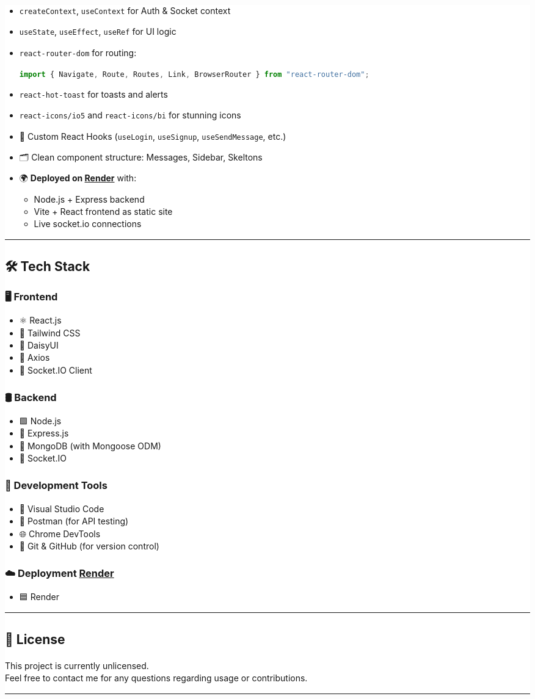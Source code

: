   * `createContext`, `useContext` for Auth & Socket context
  * `useState`, `useEffect`, `useRef` for UI logic
  * `react-router-dom` for routing:

    ```js
    import { Navigate, Route, Routes, Link, BrowserRouter } from "react-router-dom";
    ```
  * `react-hot-toast` for toasts and alerts
  * `react-icons/io5` and `react-icons/bi` for stunning icons
* 🧪 Custom React Hooks (`useLogin`, `useSignup`, `useSendMessage`, etc.)
* 🗂️ Clean component structure: Messages, Sidebar, Skeltons
* 🌍 **Deployed on [Render](https://render.com/)** with:

  * Node.js + Express backend
  * Vite + React frontend as static site
  * Live socket.io connections


---


## 🛠️ Tech Stack

### 🖥️ Frontend
- ⚛️ React.js
- 🎨 Tailwind CSS
- 💠 DaisyUI
- 📡 Axios
- 🧩 Socket.IO Client

### 🛢️ Backend
- 🟩 Node.js
- 🚂 Express.js
- 🍃 MongoDB (with Mongoose ODM)
- 🔌 Socket.IO

### 🧪 Development Tools
- 🧰 Visual Studio Code
- 🧪 Postman (for API testing)
- 🌐 Chrome DevTools
- 🔄 Git & GitHub (for version control)

### ☁️ Deployment **[Render](https://render.com/)** 
- 🟦 Render 

---

## 📄 License
This project is currently unlicensed.  
Feel free to contact me for any questions regarding usage or contributions.

---
